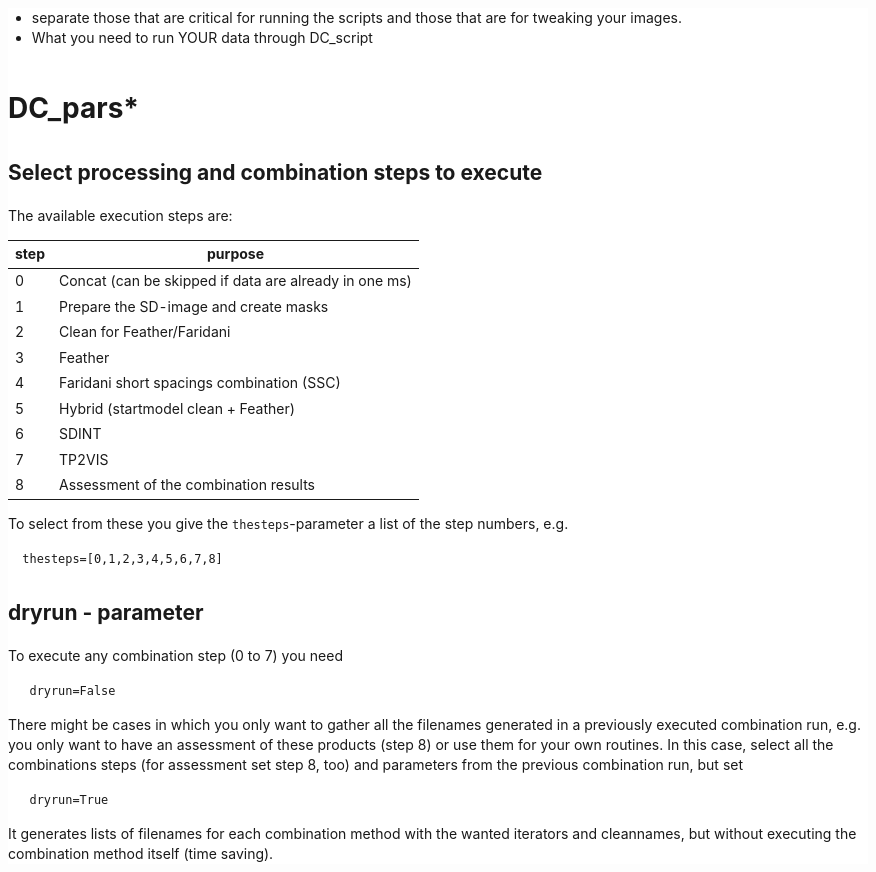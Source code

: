 * separate those that are critical for running the scripts and those that are for tweaking your images.
* What you need to run YOUR data through DC_script








# DC_pars*

## Select processing and combination steps to execute

The available execution steps are:

| step | purpose |
| ------ | ------ |
| 0 | Concat   (can be skipped if data are already in one ms) |
| 1 | Prepare the SD-image and create masks |
| 2 | Clean for Feather/Faridani |
| 3 | Feather |
| 4 | Faridani short spacings combination (SSC) |
| 5 | Hybrid (startmodel clean + Feather) |
| 6 | SDINT |
| 7 | TP2VIS |
| 8 | Assessment of the combination results |

To select from these you give the ``thesteps``-parameter a list of the step numbers, e.g.

      thesteps=[0,1,2,3,4,5,6,7,8]       


## dryrun - parameter

To execute any combination step (0 to 7) you need

       dryrun=False
      
There might be cases in which you only want to gather all the filenames generated in a previously executed combination run, e.g. you only want to have an assessment of these products (step 8) or use them for your own routines. In this case, select all the combinations steps (for assessment set step 8, too) and parameters from the previous combination run, but set

       dryrun=True

It generates lists of filenames for each combination method with the wanted iterators and cleannames, but without executing the combination method itself (time saving).

